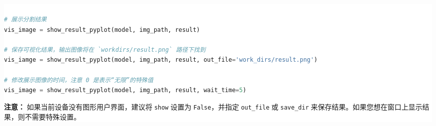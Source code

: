 ```python

# 展示分割结果
vis_image = show_result_pyplot(model, img_path, result)

# 保存可视化结果，输出图像将在 `workdirs/result.png` 路径下找到
vis_iamge = show_result_pyplot(model, img_path, result, out_file='work_dirs/result.png')

# 修改展示图像的时间，注意 0 是表示“无限”的特殊值
vis_image = show_result_pyplot(model, img_path, result, wait_time=5)
```

**注意：** 如果当前设备没有图形用户界面，建议将 `show` 设置为 `False`，并指定 `out_file` 或 `save_dir` 来保存结果。如果您想在窗口上显示结果，则不需要特殊设置。
